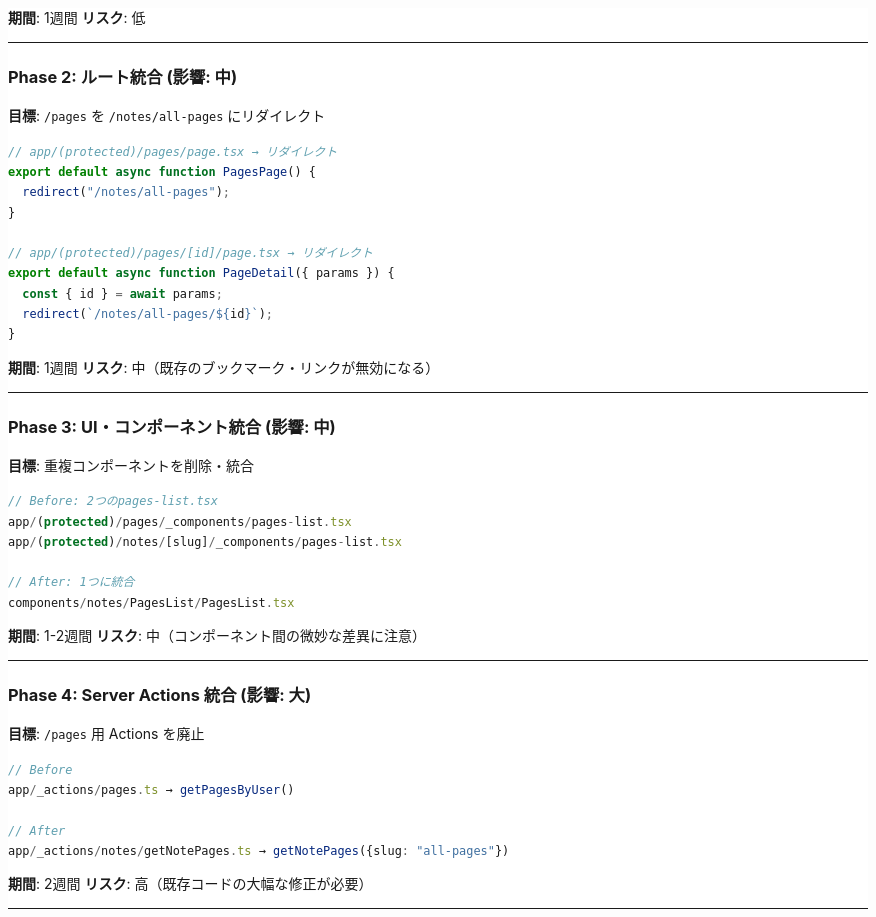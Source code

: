**期間**: 1週間
**リスク**: 低

---

### Phase 2: ルート統合 (影響: 中)
**目標**: `/pages` を `/notes/all-pages` にリダイレクト

```typescript
// app/(protected)/pages/page.tsx → リダイレクト
export default async function PagesPage() {
  redirect("/notes/all-pages");
}

// app/(protected)/pages/[id]/page.tsx → リダイレクト
export default async function PageDetail({ params }) {
  const { id } = await params;
  redirect(`/notes/all-pages/${id}`);
}
```

**期間**: 1週間
**リスク**: 中（既存のブックマーク・リンクが無効になる）

---

### Phase 3: UI・コンポーネント統合 (影響: 中)
**目標**: 重複コンポーネントを削除・統合

```typescript
// Before: 2つのpages-list.tsx
app/(protected)/pages/_components/pages-list.tsx
app/(protected)/notes/[slug]/_components/pages-list.tsx

// After: 1つに統合
components/notes/PagesList/PagesList.tsx
```

**期間**: 1-2週間
**リスク**: 中（コンポーネント間の微妙な差異に注意）

---

### Phase 4: Server Actions 統合 (影響: 大)
**目標**: `/pages` 用 Actions を廃止

```typescript
// Before
app/_actions/pages.ts → getPagesByUser()

// After
app/_actions/notes/getNotePages.ts → getNotePages({slug: "all-pages"})
```

**期間**: 2週間
**リスク**: 高（既存コードの大幅な修正が必要）

---